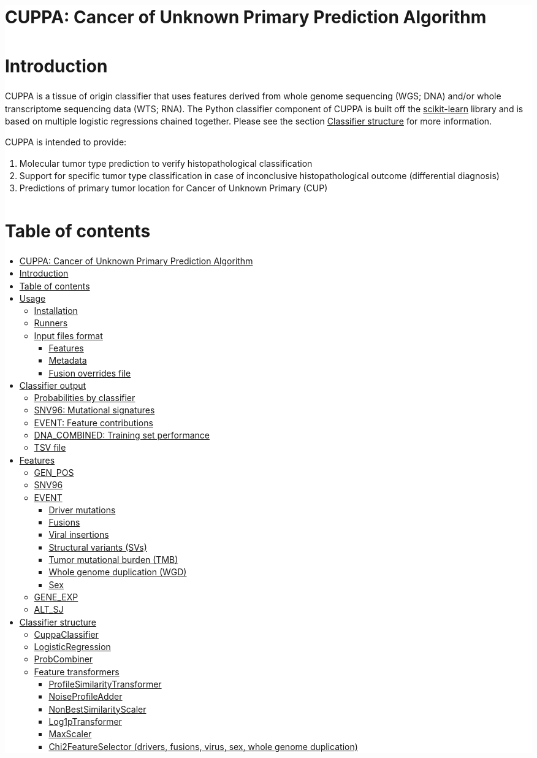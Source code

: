 # CUPPA: Cancer of Unknown Primary Prediction Algorithm

# Introduction

CUPPA is a tissue of origin classifier that uses features derived from whole genome sequencing (WGS; DNA) and/or whole 
transcriptome sequencing data (WTS; RNA). The Python classifier component of CUPPA is built off the 
[scikit-learn](https://scikit-learn.org/) library and is based on multiple logistic regressions chained together. Please 
see the section [Classifier structure](#classifier-structure) for more information.

CUPPA is intended to provide:
1) Molecular tumor type prediction to verify histopathological classification
2) Support for specific tumor type classification in case of inconclusive histopathological outcome (differential diagnosis)
3) Predictions of primary tumor location for Cancer of Unknown Primary (CUP)

# Table of contents

* [CUPPA: Cancer of Unknown Primary Prediction Algorithm](#cuppa-cancer-of-unknown-primary-prediction-algorithm)
* [Introduction](#introduction)
* [Table of contents](#table-of-contents)
* [Usage](#usage)
    * [Installation](#installation)
    * [Runners](#runners)
    * [Input files format](#input-files-format)
      * [Features](#features)
      * [Metadata](#metadata)
      * [Fusion overrides file](#fusion-overrides-file)
* [Classifier output](#classifier-output)
    * [Probabilities by classifier](#probabilities-by-classifier)
    * [SNV96: Mutational signatures](#snv96-mutational-signatures)
    * [EVENT: Feature contributions](#event-feature-contributions)
    * [DNA_COMBINED: Training set performance](#dnacombined-training-set-performance)
    * [TSV file](#tsv-file)
* [Features](#features-1)
    * [GEN_POS](#genpos)
    * [SNV96](#snv96)
    * [EVENT](#event)
      * [Driver mutations](#driver-mutations)
      * [Fusions](#fusions)
      * [Viral insertions](#viral-insertions)
      * [Structural variants (SVs)](#structural-variants-svs)
      * [Tumor mutational burden (TMB)](#tumor-mutational-burden-tmb)
      * [Whole genome duplication (WGD)](#whole-genome-duplication-wgd)
      * [Sex](#sex)
    * [GENE_EXP](#geneexp)
    * [ALT_SJ](#altsj)
* [Classifier structure](#classifier-structure)
    * [CuppaClassifier](#cuppaclassifier)
    * [LogisticRegression](#logisticregression)
    * [ProbCombiner](#probcombiner)
    * [Feature transformers](#feature-transformers)
      * [ProfileSimilarityTransformer](#profilesimilaritytransformer)
      * [NoiseProfileAdder](#noiseprofileadder)
      * [NonBestSimilarityScaler](#nonbestsimilarityscaler)
      * [Log1pTransformer](#log1ptransformer)
      * [MaxScaler](#maxscaler)
      * [Chi2FeatureSelector (drivers, fusions, virus, sex, whole genome duplication)](#chi2featureselector-drivers-fusions-virus-sex-whole-genome-duplication)